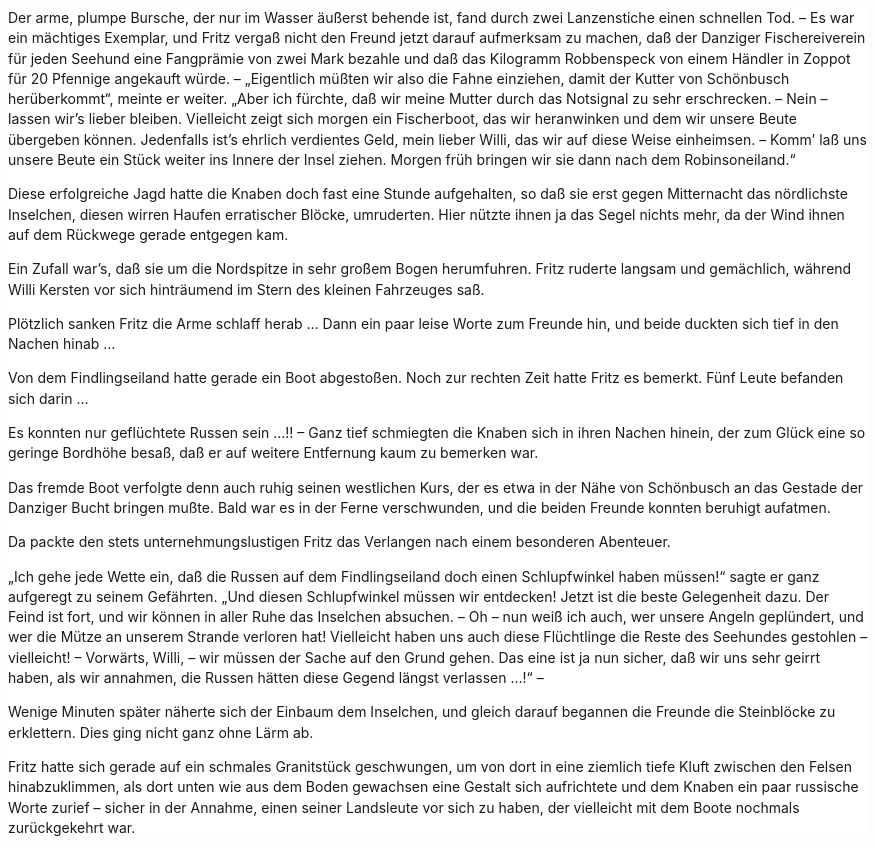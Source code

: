 Der arme, plumpe Bursche, der nur im Wasser äußerst behende ist, fand durch
zwei Lanzenstiche einen schnellen Tod. – Es war ein mächtiges Exemplar, und
Fritz vergaß nicht den Freund jetzt darauf aufmerksam zu machen, daß der
Danziger Fischereiverein für jeden Seehund eine Fangprämie von zwei Mark
bezahle und daß das Kilogramm Robbenspeck von einem Händler in Zoppot für 20
Pfennige angekauft würde. – „Eigentlich müßten wir also die Fahne einziehen,
damit der Kutter von Schönbusch herüberkommt“, meinte er weiter. „Aber ich
fürchte, daß wir meine Mutter durch das Notsignal zu sehr erschrecken. – Nein –
lassen wir’s lieber bleiben. Vielleicht zeigt sich morgen ein Fischerboot, das
wir heranwinken und dem wir unsere Beute übergeben können. Jedenfalls ist’s
ehrlich verdientes Geld, mein lieber Willi, das wir auf diese Weise einheimsen.
– Komm’ laß uns unsere Beute ein Stück weiter ins Innere der Insel ziehen.
Morgen früh bringen wir sie dann nach dem Robinsoneiland.“

Diese erfolgreiche Jagd hatte die Knaben doch fast eine Stunde aufgehalten, so
daß sie erst gegen Mitternacht das nördlichste Inselchen, diesen wirren Haufen
erratischer Blöcke, umruderten. Hier nützte ihnen ja das Segel nichts mehr, da
der Wind ihnen auf dem Rückwege gerade entgegen kam.

Ein Zufall war’s, daß sie um die Nordspitze in sehr großem Bogen herumfuhren.
Fritz ruderte langsam und gemächlich, während Willi Kersten vor sich
hinträumend im Stern des kleinen Fahrzeuges saß.

Plötzlich sanken Fritz die Arme schlaff herab … Dann ein paar leise Worte zum
Freunde hin, und beide duckten sich tief in den Nachen hinab …

Von dem Findlingseiland hatte gerade ein Boot abgestoßen. Noch zur rechten Zeit
hatte Fritz es bemerkt. Fünf Leute befanden sich darin …

Es konnten nur geflüchtete Russen sein …!! – Ganz tief schmiegten die Knaben
sich in ihren Nachen hinein, der zum Glück eine so geringe Bordhöhe besaß, daß
er auf weitere Entfernung kaum zu bemerken war.

Das fremde Boot verfolgte denn auch ruhig seinen westlichen Kurs, der es etwa
in der Nähe von Schönbusch an das Gestade der Danziger Bucht bringen mußte.
Bald war es in der Ferne verschwunden, und die beiden Freunde konnten beruhigt
aufatmen.

Da packte den stets unternehmungslustigen Fritz das Verlangen nach einem
besonderen Abenteuer.

„Ich gehe jede Wette ein, daß die Russen auf dem Findlingseiland doch einen
Schlupfwinkel haben müssen!“ sagte er ganz aufgeregt zu seinem Gefährten. „Und
diesen Schlupfwinkel müssen wir entdecken! Jetzt ist die beste Gelegenheit
dazu. Der Feind ist fort, und wir können in aller Ruhe das Inselchen absuchen.
– Oh – nun weiß ich auch, wer unsere Angeln geplündert, und wer die Mütze an
unserem Strande verloren hat! Vielleicht haben uns auch diese Flüchtlinge die
Reste des Seehundes gestohlen – vielleicht! – Vorwärts, Willi, – wir müssen der
Sache auf den Grund gehen. Das eine ist ja nun sicher, daß wir uns sehr geirrt
haben, als wir annahmen, die Russen hätten diese Gegend längst verlassen …!“ –

Wenige Minuten später näherte sich der Einbaum dem Inselchen, und gleich darauf
begannen die Freunde die Steinblöcke zu erklettern. Dies ging nicht ganz ohne
Lärm ab.

Fritz hatte sich gerade auf ein schmales Granitstück geschwungen, um von dort
in eine ziemlich tiefe Kluft zwischen den Felsen hinabzuklimmen, als dort unten
wie aus dem Boden gewachsen eine Gestalt sich aufrichtete und dem Knaben ein
paar russische Worte zurief – sicher in der Annahme, einen seiner Landsleute
vor sich zu haben, der vielleicht mit dem Boote nochmals zurückgekehrt war.
